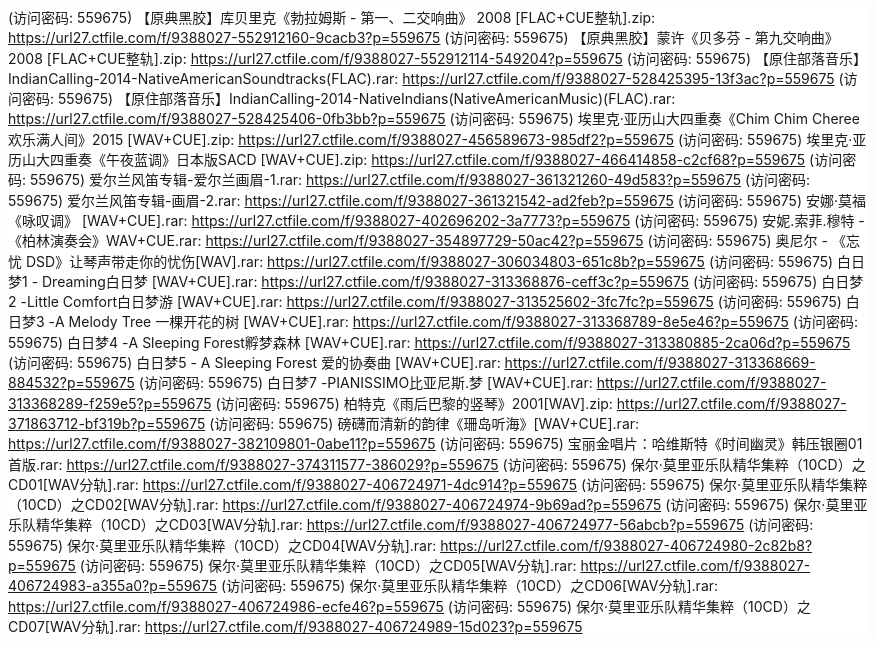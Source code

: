 (访问密码: 559675)
【原典黑胶】库贝里克《勃拉姆斯 - 第一、二交响曲》 2008 [FLAC+CUE整轨].zip: https://url27.ctfile.com/f/9388027-552912160-9cacb3?p=559675
(访问密码: 559675)
【原典黑胶】蒙许《贝多芬 - 第九交响曲》 2008 [FLAC+CUE整轨].zip: https://url27.ctfile.com/f/9388027-552912114-549204?p=559675
(访问密码: 559675)
【原住部落音乐】IndianCalling-2014-NativeAmericanSoundtracks(FLAC).rar:
https://url27.ctfile.com/f/9388027-528425395-13f3ac?p=559675
(访问密码: 559675)
【原住部落音乐】IndianCalling-2014-NativeIndians(NativeAmericanMusic)(FLAC).rar:
https://url27.ctfile.com/f/9388027-528425406-0fb3bb?p=559675
(访问密码: 559675)
埃里克·亚历山大四重奏《Chim Chim Cheree欢乐满人间》2015 [WAV+CUE].zip: https://url27.ctfile.com/f/9388027-456589673-985df2?p=559675
(访问密码: 559675)
埃里克·亚历山大四重奏《午夜蓝调》日本版SACD [WAV+CUE].zip: https://url27.ctfile.com/f/9388027-466414858-c2cf68?p=559675
(访问密码: 559675)
爱尔兰风笛专辑-爱尔兰画眉-1.rar: https://url27.ctfile.com/f/9388027-361321260-49d583?p=559675
(访问密码: 559675)
爱尔兰风笛专辑-画眉-2.rar: https://url27.ctfile.com/f/9388027-361321542-ad2feb?p=559675
(访问密码: 559675)
安娜·莫福《咏叹调》 [WAV+CUE].rar: https://url27.ctfile.com/f/9388027-402696202-3a7773?p=559675
(访问密码: 559675)
安妮.索菲.穆特 -《柏林演奏会》WAV+CUE.rar: https://url27.ctfile.com/f/9388027-354897729-50ac42?p=559675
(访问密码: 559675)
奥尼尔 - 《忘忧 DSD》让琴声带走你的忧伤[WAV].rar: https://url27.ctfile.com/f/9388027-306034803-651c8b?p=559675
(访问密码: 559675)
白日梦1 - Dreaming白日梦 [WAV+CUE].rar: https://url27.ctfile.com/f/9388027-313368876-ceff3c?p=559675
(访问密码: 559675)
白日梦2 -Little Comfort白日梦游 [WAV+CUE].rar: https://url27.ctfile.com/f/9388027-313525602-3fc7fc?p=559675
(访问密码: 559675)
白日梦3 -A Melody Tree 一棵开花的树 [WAV+CUE].rar: https://url27.ctfile.com/f/9388027-313368789-8e5e46?p=559675
(访问密码: 559675)
白日梦4 -A Sleeping Forest孵梦森林 [WAV+CUE].rar: https://url27.ctfile.com/f/9388027-313380885-2ca06d?p=559675
(访问密码: 559675)
白日梦5 - A Sleeping Forest 爱的协奏曲 [WAV+CUE].rar: https://url27.ctfile.com/f/9388027-313368669-884532?p=559675
(访问密码: 559675)
白日梦7 -PIANISSIMO比亚尼斯.梦 [WAV+CUE].rar: https://url27.ctfile.com/f/9388027-313368289-f259e5?p=559675
(访问密码: 559675)
柏特克《雨后巴黎的竖琴》2001[WAV].zip: https://url27.ctfile.com/f/9388027-371863712-bf319b?p=559675
(访问密码: 559675)
磅礴而清新的韵律《珊岛听海》[WAV+CUE].rar: https://url27.ctfile.com/f/9388027-382109801-0abe11?p=559675
(访问密码: 559675)
宝丽金唱片：哈维斯特《时间幽灵》韩压银圈01首版.rar: https://url27.ctfile.com/f/9388027-374311577-386029?p=559675
(访问密码: 559675)
保尔·莫里亚乐队精华集粹（10CD）之CD01[WAV分轨].rar: https://url27.ctfile.com/f/9388027-406724971-4dc914?p=559675
(访问密码: 559675)
保尔·莫里亚乐队精华集粹（10CD）之CD02[WAV分轨].rar: https://url27.ctfile.com/f/9388027-406724974-9b69ad?p=559675
(访问密码: 559675)
保尔·莫里亚乐队精华集粹（10CD）之CD03[WAV分轨].rar: https://url27.ctfile.com/f/9388027-406724977-56abcb?p=559675
(访问密码: 559675)
保尔·莫里亚乐队精华集粹（10CD）之CD04[WAV分轨].rar: https://url27.ctfile.com/f/9388027-406724980-2c82b8?p=559675
(访问密码: 559675)
保尔·莫里亚乐队精华集粹（10CD）之CD05[WAV分轨].rar: https://url27.ctfile.com/f/9388027-406724983-a355a0?p=559675
(访问密码: 559675)
保尔·莫里亚乐队精华集粹（10CD）之CD06[WAV分轨].rar: https://url27.ctfile.com/f/9388027-406724986-ecfe46?p=559675
(访问密码: 559675)
保尔·莫里亚乐队精华集粹（10CD）之CD07[WAV分轨].rar: https://url27.ctfile.com/f/9388027-406724989-15d023?p=559675